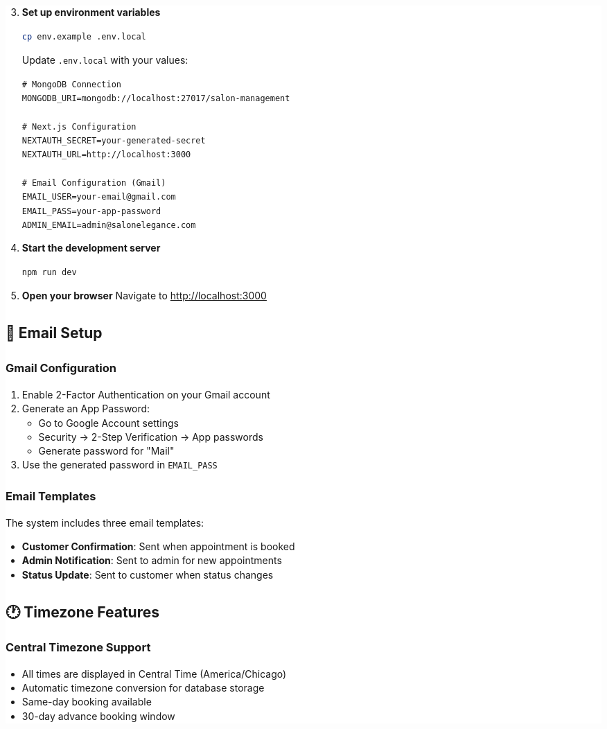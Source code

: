 3. **Set up environment variables**
   ```bash
   cp env.example .env.local
   ```
   
   Update `.env.local` with your values:
   ```env
   # MongoDB Connection
   MONGODB_URI=mongodb://localhost:27017/salon-management
   
   # Next.js Configuration
   NEXTAUTH_SECRET=your-generated-secret
   NEXTAUTH_URL=http://localhost:3000
   
   # Email Configuration (Gmail)
   EMAIL_USER=your-email@gmail.com
   EMAIL_PASS=your-app-password
   ADMIN_EMAIL=admin@salonelegance.com
   ```

4. **Start the development server**
   ```bash
   npm run dev
   ```

5. **Open your browser**
   Navigate to [http://localhost:3000](http://localhost:3000)

## 📧 Email Setup

### Gmail Configuration
1. Enable 2-Factor Authentication on your Gmail account
2. Generate an App Password:
   - Go to Google Account settings
   - Security → 2-Step Verification → App passwords
   - Generate password for "Mail"
3. Use the generated password in `EMAIL_PASS`

### Email Templates
The system includes three email templates:
- **Customer Confirmation**: Sent when appointment is booked
- **Admin Notification**: Sent to admin for new appointments
- **Status Update**: Sent to customer when status changes

## 🕐 Timezone Features

### Central Timezone Support
- All times are displayed in Central Time (America/Chicago)
- Automatic timezone conversion for database storage
- Same-day booking available
- 30-day advance booking window
